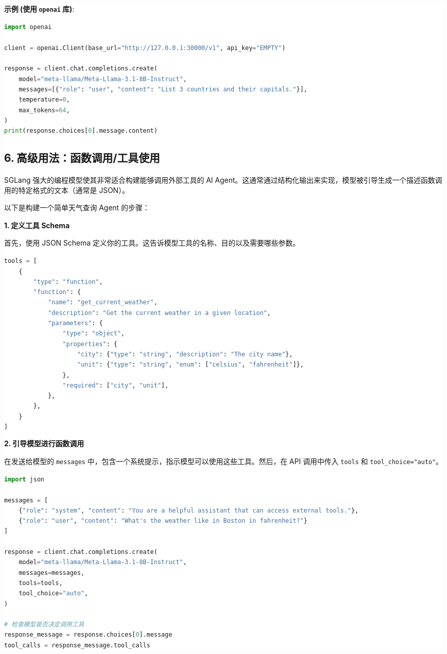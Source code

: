 **示例 (使用 `openai` 库)**:

```python
import openai

client = openai.Client(base_url="http://127.0.0.1:30000/v1", api_key="EMPTY")

response = client.chat.completions.create(
    model="meta-llama/Meta-Llama-3.1-8B-Instruct",
    messages=[{"role": "user", "content": "List 3 countries and their capitals."}],
    temperature=0,
    max_tokens=64,
)
print(response.choices[0].message.content)
```

## 6. 高级用法：函数调用/工具使用

SGLang 强大的编程模型使其非常适合构建能够调用外部工具的 AI Agent。这通常通过结构化输出来实现，模型被引导生成一个描述函数调用的特定格式的文本（通常是 JSON）。

以下是构建一个简单天气查询 Agent 的步骤：

**1. 定义工具 Schema**

首先，使用 JSON Schema 定义你的工具。这告诉模型工具的名称、目的以及需要哪些参数。

```python
tools = [
    {
        "type": "function",
        "function": {
            "name": "get_current_weather",
            "description": "Get the current weather in a given location",
            "parameters": {
                "type": "object",
                "properties": {
                    "city": {"type": "string", "description": "The city name"},
                    "unit": {"type": "string", "enum": ["celsius", "fahrenheit"]},
                },
                "required": ["city", "unit"],
            },
        },
    }
]
```

**2. 引导模型进行函数调用**

在发送给模型的 `messages` 中，包含一个系统提示，指示模型可以使用这些工具。然后，在 API 调用中传入 `tools` 和 `tool_choice="auto"`。

```python
import json

messages = [
    {"role": "system", "content": "You are a helpful assistant that can access external tools."},
    {"role": "user", "content": "What's the weather like in Boston in fahrenheit?"}
]

response = client.chat.completions.create(
    model="meta-llama/Meta-Llama-3.1-8B-Instruct",
    messages=messages,
    tools=tools,
    tool_choice="auto",
)

# 检查模型是否决定调用工具
response_message = response.choices[0].message
tool_calls = response_message.tool_calls
```